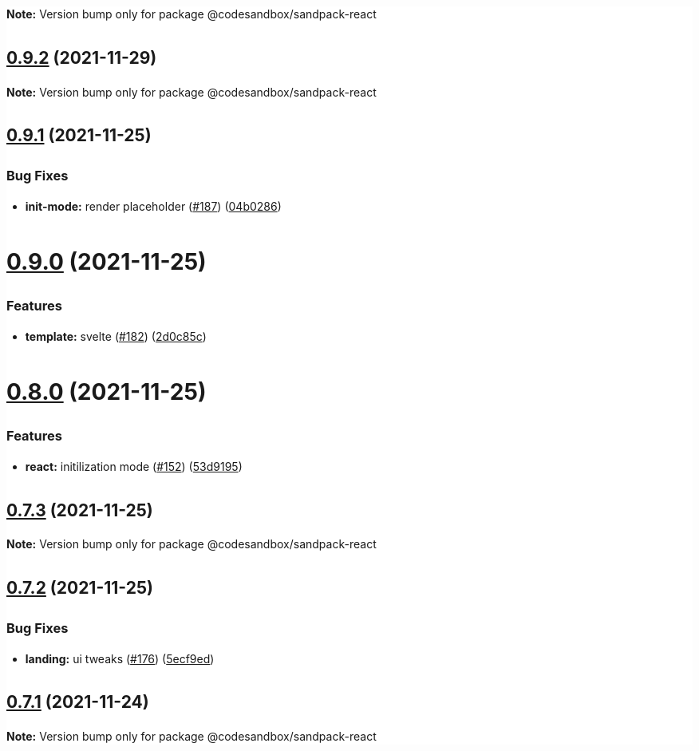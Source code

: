 **Note:** Version bump only for package @codesandbox/sandpack-react

## [0.9.2](https://github.com/codesandbox/sandpack/compare/v0.9.1...v0.9.2) (2021-11-29)

**Note:** Version bump only for package @codesandbox/sandpack-react

## [0.9.1](https://github.com/codesandbox/sandpack/compare/v0.9.0...v0.9.1) (2021-11-25)

### Bug Fixes

- **init-mode:** render placeholder ([#187](https://github.com/codesandbox/sandpack/issues/187)) ([04b0286](https://github.com/codesandbox/sandpack/commit/04b028600dde049d512d16b2fdb176b1789c62ee))

# [0.9.0](https://github.com/codesandbox/sandpack/compare/v0.8.0...v0.9.0) (2021-11-25)

### Features

- **template:** svelte ([#182](https://github.com/codesandbox/sandpack/issues/182)) ([2d0c85c](https://github.com/codesandbox/sandpack/commit/2d0c85c5ef4fa856c83e539e2c9e2ffd804fa366))

# [0.8.0](https://github.com/codesandbox/sandpack/compare/v0.7.3...v0.8.0) (2021-11-25)

### Features

- **react:** initilization mode ([#152](https://github.com/codesandbox/sandpack/issues/152)) ([53d9195](https://github.com/codesandbox/sandpack/commit/53d9195fa02f412f99f50d96e43ffd24b269dfa4))

## [0.7.3](https://github.com/codesandbox/sandpack/compare/v0.7.2...v0.7.3) (2021-11-25)

**Note:** Version bump only for package @codesandbox/sandpack-react

## [0.7.2](https://github.com/codesandbox/sandpack/compare/v0.7.1...v0.7.2) (2021-11-25)

### Bug Fixes

- **landing:** ui tweaks ([#176](https://github.com/codesandbox/sandpack/issues/176)) ([5ecf9ed](https://github.com/codesandbox/sandpack/commit/5ecf9eddd9184703e19f61739f559cca21b0595c))

## [0.7.1](https://github.com/codesandbox/sandpack/compare/v0.7.0...v0.7.1) (2021-11-24)

**Note:** Version bump only for package @codesandbox/sandpack-react
